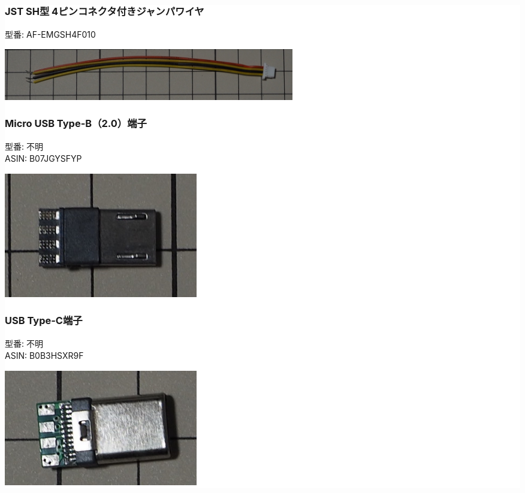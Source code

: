

### JST SH型 4ピンコネクタ付きジャンパワイヤ

型番: AF-EMGSH4F010

<img src="./images/jst_wire.jpg" width="480px">


### Micro USB Type-B（2.0）端子

型番: 不明  
ASIN: B07JGYSFYP

<img src="./images/usb_b_con.jpg" width="320px">


### USB Type-C端子

型番: 不明  
ASIN: B0B3HSXR9F

<img src="./images/usb_c_con.jpg" width="320px">
